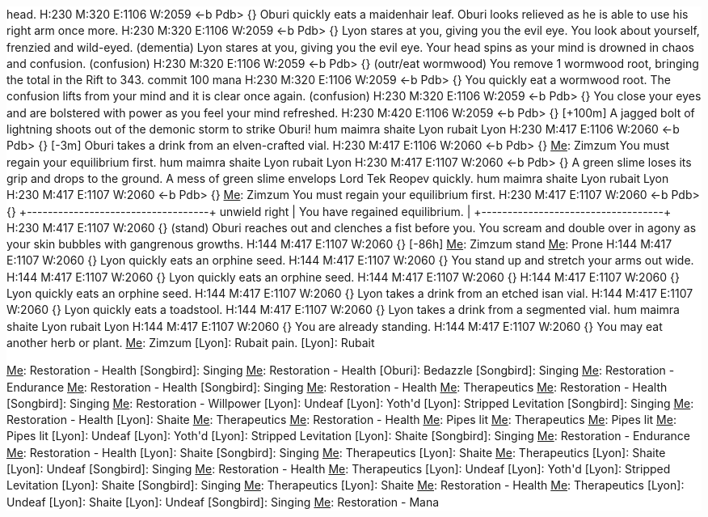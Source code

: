 head.
H:230 M:320 E:1106 W:2059 <-b Pdb> {} 
Oburi quickly eats a maidenhair leaf.
Oburi looks relieved as he is able to use his right arm once more.
H:230 M:320 E:1106 W:2059 <-b Pdb> {} 
Lyon stares at you, giving you the evil eye.
You look about yourself, frenzied and wild-eyed. (dementia)
Lyon stares at you, giving you the evil eye.
Your head spins as your mind is drowned in chaos and confusion. (confusion)
H:230 M:320 E:1106 W:2059 <-b Pdb> {} (outr/eat wormwood) 
You remove 1 wormwood root, bringing the total in the Rift to 343.
commit 100 mana
H:230 M:320 E:1106 W:2059 <-b Pdb> {} 
You quickly eat a wormwood root.
The confusion lifts from your mind and it is clear once again. (confusion)
H:230 M:320 E:1106 W:2059 <-b Pdb> {} 
You close your eyes and are bolstered with power as you feel your mind 
refreshed.
H:230 M:420 E:1106 W:2059 <-b Pdb> {} [+100m]
A jagged bolt of lightning shoots out of the demonic storm to strike Oburi!
hum maimra shaite Lyon rubait Lyon
H:230 M:417 E:1106 W:2060 <-b Pdb> {} [-3m]
Oburi takes a drink from an elven-crafted vial.
H:230 M:417 E:1106 W:2060 <-b Pdb> {} 
[Me]: Zimzum
You must regain your equilibrium first.
hum maimra shaite Lyon rubait Lyon
H:230 M:417 E:1107 W:2060 <-b Pdb> {} 
A green slime loses its grip and drops to the ground.
A mess of green slime envelops Lord Tek Reopev quickly.
hum maimra shaite Lyon rubait Lyon
H:230 M:417 E:1107 W:2060 <-b Pdb> {} 
[Me]: Zimzum
You must regain your equilibrium first.
H:230 M:417 E:1107 W:2060 <-b Pdb> {} 
+-----------------------------------+
unwield right
|   You have regained equilibrium.  |
+-----------------------------------+
H:230 M:417 E:1107 W:2060 <eb Pdb> {} (stand) 
Oburi reaches out and clenches a fist before you. You scream and double over in
agony as your skin bubbles with gangrenous growths.
H:144 M:417 E:1107 W:2060 <eb Pdb> {} [-86h]
[Me]: Zimzum
stand
[Me]: Prone
H:144 M:417 E:1107 W:2060 <eb Pdb> {} 
Lyon quickly eats an orphine seed.
H:144 M:417 E:1107 W:2060 <eb Pdb> {} 
You stand up and stretch your arms out wide.
H:144 M:417 E:1107 W:2060 <eb db> {} 
Lyon quickly eats an orphine seed.
H:144 M:417 E:1107 W:2060 <eb db> {} 
H:144 M:417 E:1107 W:2060 <eb db> {} 
Lyon quickly eats an orphine seed.
H:144 M:417 E:1107 W:2060 <eb db> {} 
Lyon takes a drink from an etched isan vial.
H:144 M:417 E:1107 W:2060 <eb db> {} 
Lyon quickly eats a toadstool.
H:144 M:417 E:1107 W:2060 <eb db> {} 
Lyon takes a drink from a segmented vial.
hum maimra shaite Lyon rubait Lyon
H:144 M:417 E:1107 W:2060 <eb db> {} 
You are already standing.
H:144 M:417 E:1107 W:2060 <eb db> {} 
You may eat another herb or plant.
[Me]: Zimzum
[Lyon]: Rubait
pain.
[Lyon]: Rubait

[Me]:  Therapeutics 
[Me]: Restoration - Health
[Songbird]: Singing
[Me]: Restoration - Health
[Oburi]: Bedazzle 
[Songbird]: Singing
[Me]: Restoration - Endurance
[Me]: Restoration - Health
[Songbird]: Singing
[Me]: Restoration - Health
[Me]:  Therapeutics 
[Me]: Restoration - Health
[Songbird]: Singing
[Me]: Restoration - Willpower
[Lyon]: Undeaf
[Lyon]: Yoth'd
[Lyon]: Stripped Levitation
[Songbird]: Singing
[Me]: Restoration - Health
[Lyon]: Shaite
[Me]:  Therapeutics 
[Me]: Restoration - Health
[Me]: Pipes lit
[Me]:  Therapeutics 
[Me]: Pipes lit
[Me]: Pipes lit
[Lyon]: Undeaf
[Lyon]: Yoth'd
[Lyon]: Stripped Levitation
[Lyon]: Shaite
[Songbird]: Singing
[Me]: Restoration - Endurance
[Me]: Restoration - Health
[Lyon]: Shaite
[Songbird]: Singing
[Me]:  Therapeutics 
[Lyon]: Shaite
[Me]:  Therapeutics 
[Lyon]: Shaite
[Lyon]: Undeaf
[Songbird]: Singing
[Me]: Restoration - Health
[Me]:  Therapeutics 
[Lyon]: Undeaf
[Lyon]: Yoth'd
[Lyon]: Stripped Levitation
[Lyon]: Shaite
[Songbird]: Singing
[Me]:  Therapeutics 
[Lyon]: Shaite
[Me]: Restoration - Health
[Me]:  Therapeutics 
[Lyon]: Undeaf
[Lyon]: Shaite
[Lyon]: Undeaf
[Songbird]: Singing
[Me]: Restoration - Mana